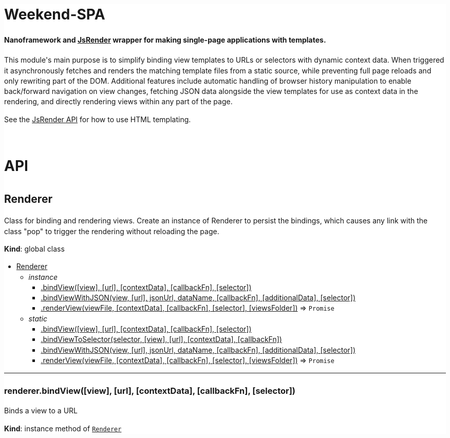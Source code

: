 # Weekend-SPA
#### Nanoframework and [JsRender](http://www.jsviews.com/) wrapper for making single-page applications with templates. 
This module's main purpose is to simplify binding view templates to URLs or selectors with dynamic context data. When triggered it asynchronously fetches and renders the matching template files from a static source, while preventing full page reloads and only rewriting part of the DOM. Additional features include automatic handling of browser history manipulation to enable back/forward navigation on view changes, fetching JSON data alongside the view templates for use as context data in the rendering, and directly rendering views within any part of the page.

See the [JsRender API](http://www.jsviews.com/#jsrapi) for how to use HTML templating.
&nbsp;  
&nbsp;  
  
# API 

<a name="Renderer"></a>

## Renderer
Class for binding and rendering views. Create an instance of Renderer to persist the bindings, which causes any link with the class "pop" to trigger the rendering without reloading the page.

**Kind**: global class

* [Renderer](#Renderer)
    * _instance_
        * [.bindView([view], [url], [contextData], [callbackFn], [selector])](#Renderer+bindView)
        * [.bindViewWithJSON(view, [url], jsonUrl, dataName, [callbackFn], [additionalData], [selector])](#Renderer+bindViewWithJSON)
        * [.renderView(viewFile, [contextData], [callbackFn], [selector], [viewsFolder])](#Renderer+renderView) ⇒ <code>Promise</code>
    * _static_
        * [.bindView([view], [url], [contextData], [callbackFn], [selector])](#Renderer.bindView)
        * [.bindViewToSelector(selector, [view], [url], [contextData], [callbackFn])](#Renderer.bindViewToSelector)
        * [.bindViewWithJSON(view, [url], jsonUrl, dataName, [callbackFn], [additionalData], [selector])](#Renderer.bindViewWithJSON)
        * [.renderView(viewFile, [contextData], [callbackFn], [selector], [viewsFolder])](#Renderer.renderView) ⇒ <code>Promise</code>


* * *

<a name="Renderer+bindView"></a>

### renderer.bindView([view], [url], [contextData], [callbackFn], [selector])
Binds a view to a URL

**Kind**: instance method of [<code>Renderer</code>](#Renderer)
